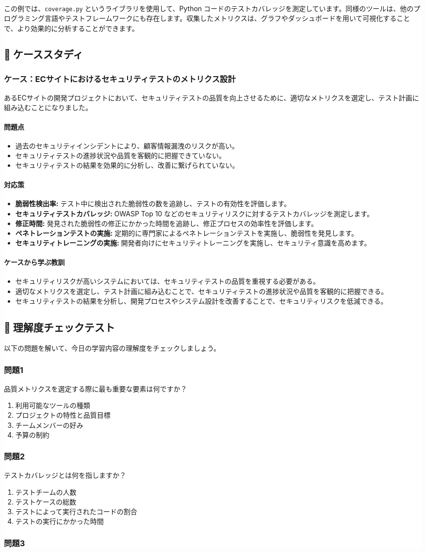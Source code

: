 この例では、`coverage.py` というライブラリを使用して、Python コードのテストカバレッジを測定しています。同様のツールは、他のプログラミング言語やテストフレームワークにも存在します。収集したメトリクスは、グラフやダッシュボードを用いて可視化することで、より効果的に分析することができます。

## 🏢 ケーススタディ

### ケース：ECサイトにおけるセキュリティテストのメトリクス設計

あるECサイトの開発プロジェクトにおいて、セキュリティテストの品質を向上させるために、適切なメトリクスを選定し、テスト計画に組み込むことになりました。

#### 問題点

*   過去のセキュリティインシデントにより、顧客情報漏洩のリスクが高い。
*   セキュリティテストの進捗状況や品質を客観的に把握できていない。
*   セキュリティテストの結果を効果的に分析し、改善に繋げられていない。

#### 対応策

*   **脆弱性検出率:** テスト中に検出された脆弱性の数を追跡し、テストの有効性を評価します。
*   **セキュリティテストカバレッジ:** OWASP Top 10 などのセキュリティリスクに対するテストカバレッジを測定します。
*   **修正時間:** 発見された脆弱性の修正にかかった時間を追跡し、修正プロセスの効率性を評価します。
*   **ペネトレーションテストの実施:** 定期的に専門家によるペネトレーションテストを実施し、脆弱性を発見します。
*   **セキュリティトレーニングの実施:** 開発者向けにセキュリティトレーニングを実施し、セキュリティ意識を高めます。

#### ケースから学ぶ教訓

*   セキュリティリスクが高いシステムにおいては、セキュリティテストの品質を重視する必要がある。
*   適切なメトリクスを選定し、テスト計画に組み込むことで、セキュリティテストの進捗状況や品質を客観的に把握できる。
*   セキュリティテストの結果を分析し、開発プロセスやシステム設計を改善することで、セキュリティリスクを低減できる。

## 📝 理解度チェックテスト

以下の問題を解いて、今日の学習内容の理解度をチェックしましょう。

### 問題1

品質メトリクスを選定する際に最も重要な要素は何ですか？

1.  利用可能なツールの種類
2.  プロジェクトの特性と品質目標
3.  チームメンバーの好み
4.  予算の制約

### 問題2

テストカバレッジとは何を指しますか？

1.  テストチームの人数
2.  テストケースの総数
3.  テストによって実行されたコードの割合
4.  テストの実行にかかった時間

### 問題3
